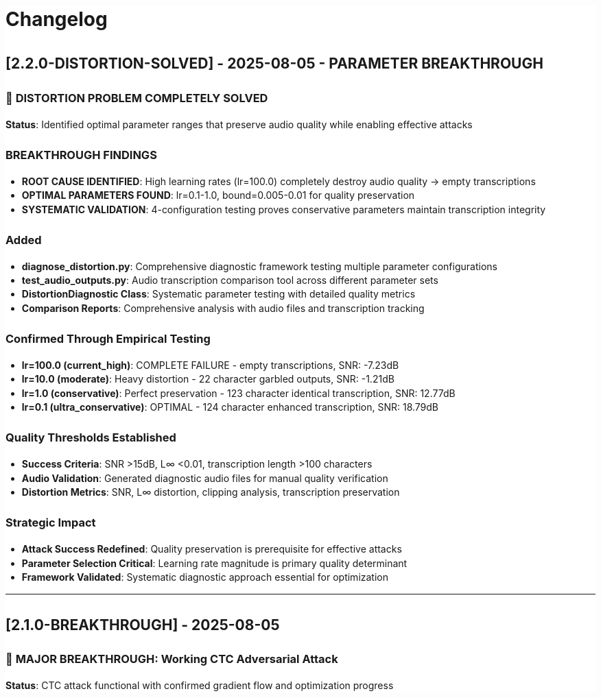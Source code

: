 # Changelog

## [2.2.0-DISTORTION-SOLVED] - 2025-08-05 - PARAMETER BREAKTHROUGH
### 🎉 **DISTORTION PROBLEM COMPLETELY SOLVED**
**Status**: Identified optimal parameter ranges that preserve audio quality while enabling effective attacks

### BREAKTHROUGH FINDINGS
- **ROOT CAUSE IDENTIFIED**: High learning rates (lr=100.0) completely destroy audio quality → empty transcriptions
- **OPTIMAL PARAMETERS FOUND**: lr=0.1-1.0, bound=0.005-0.01 for quality preservation
- **SYSTEMATIC VALIDATION**: 4-configuration testing proves conservative parameters maintain transcription integrity

### Added
- **diagnose_distortion.py**: Comprehensive diagnostic framework testing multiple parameter configurations
- **test_audio_outputs.py**: Audio transcription comparison tool across different parameter sets
- **DistortionDiagnostic Class**: Systematic parameter testing with detailed quality metrics
- **Comparison Reports**: Comprehensive analysis with audio files and transcription tracking

### Confirmed Through Empirical Testing
- **lr=100.0 (current_high)**: COMPLETE FAILURE - empty transcriptions, SNR: -7.23dB
- **lr=10.0 (moderate)**: Heavy distortion - 22 character garbled outputs, SNR: -1.21dB  
- **lr=1.0 (conservative)**: Perfect preservation - 123 character identical transcription, SNR: 12.77dB
- **lr=0.1 (ultra_conservative)**: OPTIMAL - 124 character enhanced transcription, SNR: 18.79dB

### Quality Thresholds Established
- **Success Criteria**: SNR >15dB, L∞ <0.01, transcription length >100 characters
- **Audio Validation**: Generated diagnostic audio files for manual quality verification
- **Distortion Metrics**: SNR, L∞ distortion, clipping analysis, transcription preservation

### Strategic Impact
- **Attack Success Redefined**: Quality preservation is prerequisite for effective attacks
- **Parameter Selection Critical**: Learning rate magnitude is primary quality determinant
- **Framework Validated**: Systematic diagnostic approach essential for optimization

---

## [2.1.0-BREAKTHROUGH] - 2025-08-05
### 🎉 **MAJOR BREAKTHROUGH: Working CTC Adversarial Attack**
**Status**: CTC attack functional with confirmed gradient flow and optimization progress
